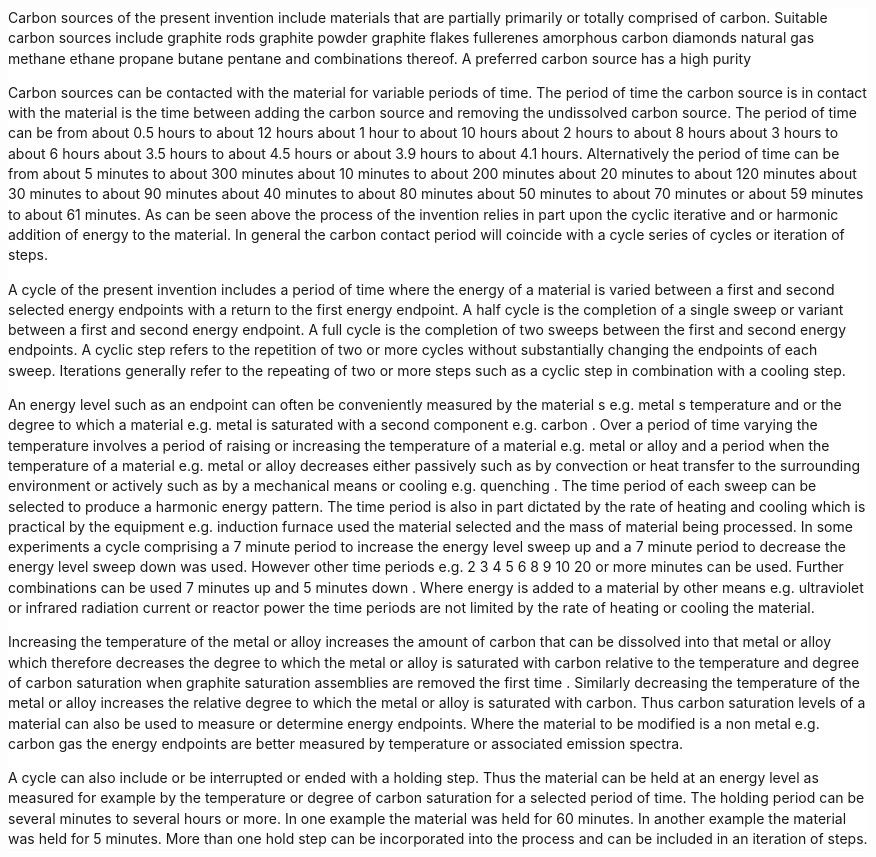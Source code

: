 Carbon sources of the present invention include materials that are partially primarily or totally comprised of carbon. Suitable carbon sources include graphite rods graphite powder graphite flakes fullerenes amorphous carbon diamonds natural gas methane ethane propane butane pentane and combinations thereof. A preferred carbon source has a high purity 

Carbon sources can be contacted with the material for variable periods of time. The period of time the carbon source is in contact with the material is the time between adding the carbon source and removing the undissolved carbon source. The period of time can be from about 0.5 hours to about 12 hours about 1 hour to about 10 hours about 2 hours to about 8 hours about 3 hours to about 6 hours about 3.5 hours to about 4.5 hours or about 3.9 hours to about 4.1 hours. Alternatively the period of time can be from about 5 minutes to about 300 minutes about 10 minutes to about 200 minutes about 20 minutes to about 120 minutes about 30 minutes to about 90 minutes about 40 minutes to about 80 minutes about 50 minutes to about 70 minutes or about 59 minutes to about 61 minutes. As can be seen above the process of the invention relies in part upon the cyclic iterative and or harmonic addition of energy to the material. In general the carbon contact period will coincide with a cycle series of cycles or iteration of steps.

A cycle of the present invention includes a period of time where the energy of a material is varied between a first and second selected energy endpoints with a return to the first energy endpoint. A half cycle is the completion of a single sweep or variant between a first and second energy endpoint. A full cycle is the completion of two sweeps between the first and second energy endpoints. A cyclic step refers to the repetition of two or more cycles without substantially changing the endpoints of each sweep. Iterations generally refer to the repeating of two or more steps such as a cyclic step in combination with a cooling step.

An energy level such as an endpoint can often be conveniently measured by the material s e.g. metal s temperature and or the degree to which a material e.g. metal is saturated with a second component e.g. carbon . Over a period of time varying the temperature involves a period of raising or increasing the temperature of a material e.g. metal or alloy and a period when the temperature of a material e.g. metal or alloy decreases either passively such as by convection or heat transfer to the surrounding environment or actively such as by a mechanical means or cooling e.g. quenching . The time period of each sweep can be selected to produce a harmonic energy pattern. The time period is also in part dictated by the rate of heating and cooling which is practical by the equipment e.g. induction furnace used the material selected and the mass of material being processed. In some experiments a cycle comprising a 7 minute period to increase the energy level sweep up and a 7 minute period to decrease the energy level sweep down was used. However other time periods e.g. 2 3 4 5 6 8 9 10 20 or more minutes can be used. Further combinations can be used 7 minutes up and 5 minutes down . Where energy is added to a material by other means e.g. ultraviolet or infrared radiation current or reactor power the time periods are not limited by the rate of heating or cooling the material.

Increasing the temperature of the metal or alloy increases the amount of carbon that can be dissolved into that metal or alloy which therefore decreases the degree to which the metal or alloy is saturated with carbon relative to the temperature and degree of carbon saturation when graphite saturation assemblies are removed the first time . Similarly decreasing the temperature of the metal or alloy increases the relative degree to which the metal or alloy is saturated with carbon. Thus carbon saturation levels of a material can also be used to measure or determine energy endpoints. Where the material to be modified is a non metal e.g. carbon gas the energy endpoints are better measured by temperature or associated emission spectra.

A cycle can also include or be interrupted or ended with a holding step. Thus the material can be held at an energy level as measured for example by the temperature or degree of carbon saturation for a selected period of time. The holding period can be several minutes to several hours or more. In one example the material was held for 60 minutes. In another example the material was held for 5 minutes. More than one hold step can be incorporated into the process and can be included in an iteration of steps.
